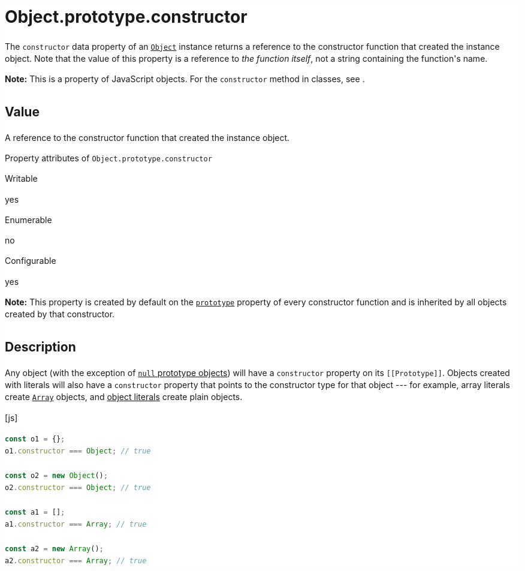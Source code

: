 Object.prototype.constructor
============================

 
The `constructor` data property of an [`Object`](../object) instance
returns a reference to the constructor function that created the
instance object. Note that the value of this property is a reference to
*the function itself*, not a string containing the function\'s name.

 
**Note:** This is a property of JavaScript objects. For the
`constructor` method in classes, see [](cnstr.md).



 
Value
-----

 
A reference to the constructor function that created the instance
object.

 
Property attributes of `Object.prototype.constructor`




Writable

yes

Enumerable

no

Configurable

yes

 
**Note:** This property is created by default on the
[`prototype`](../function/prototype) property of every constructor
function and is inherited by all objects created by that constructor.


 
Description
-----------

 
Any object (with the exception of [`null` prototype
objects](../object#null-prototype_objects)) will have a `constructor`
property on its `[[Prototype]]`. Objects created with literals will also
have a `constructor` property that points to the constructor type for
that object --- for example, array literals create [`Array`](../array)
objects, and [object literals](../../operators/object_initializer)
create plain objects.

 
 
[js]


```js
const o1 = {};
o1.constructor === Object; // true

const o2 = new Object();
o2.constructor === Object; // true

const a1 = [];
a1.constructor === Array; // true

const a2 = new Array();
a2.constructor === Array; // true

```